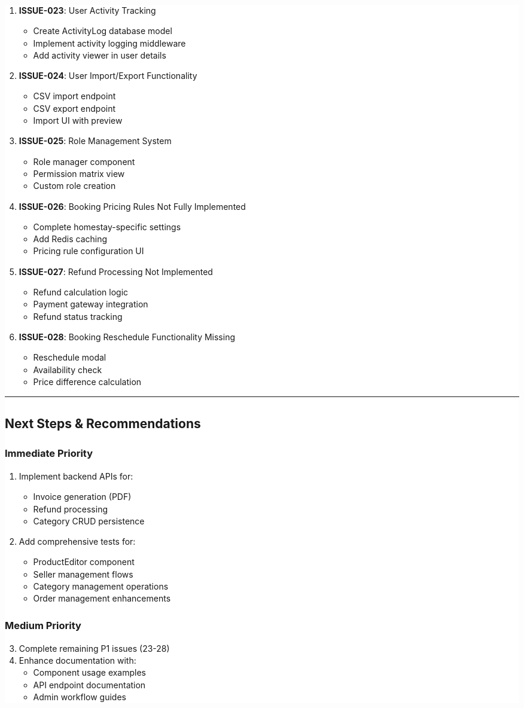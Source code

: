 1. **ISSUE-023**: User Activity Tracking
   - Create ActivityLog database model
   - Implement activity logging middleware
   - Add activity viewer in user details

2. **ISSUE-024**: User Import/Export Functionality
   - CSV import endpoint
   - CSV export endpoint
   - Import UI with preview

3. **ISSUE-025**: Role Management System
   - Role manager component
   - Permission matrix view
   - Custom role creation

4. **ISSUE-026**: Booking Pricing Rules Not Fully Implemented
   - Complete homestay-specific settings
   - Add Redis caching
   - Pricing rule configuration UI

5. **ISSUE-027**: Refund Processing Not Implemented
   - Refund calculation logic
   - Payment gateway integration
   - Refund status tracking

6. **ISSUE-028**: Booking Reschedule Functionality Missing
   - Reschedule modal
   - Availability check
   - Price difference calculation

---

## Next Steps & Recommendations

### Immediate Priority
1. Implement backend APIs for:
   - Invoice generation (PDF)
   - Refund processing
   - Category CRUD persistence

2. Add comprehensive tests for:
   - ProductEditor component
   - Seller management flows
   - Category management operations
   - Order management enhancements

### Medium Priority
3. Complete remaining P1 issues (23-28)
4. Enhance documentation with:
   - Component usage examples
   - API endpoint documentation
   - Admin workflow guides
